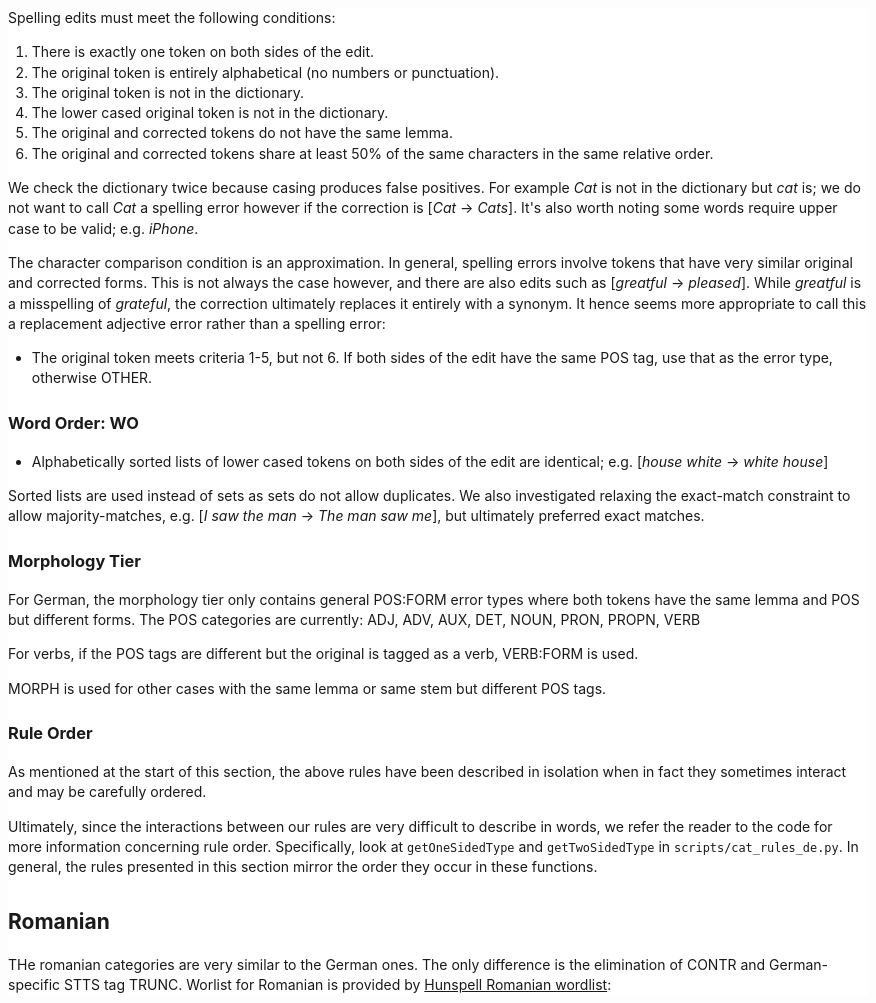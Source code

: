 Spelling edits must meet the following conditions:

1. There is exactly one token on both sides of the edit.
2. The original token is entirely alphabetical (no numbers or punctuation).
3. The original token is not in the dictionary.
4. The lower cased original token is not in the dictionary.
5. The original and corrected tokens do not have the same lemma.
6. The original and corrected tokens share at least 50% of the same characters in the same relative order.

We check the dictionary twice because casing produces false positives. For example *Cat* is not in the dictionary but *cat* is; we do not want to call *Cat* a spelling error however if the correction is [*Cat* -> *Cats*]. It's also worth noting some words require upper case to be valid; e.g. *iPhone*.

The character comparison condition is an approximation. In general, spelling errors involve tokens that have very similar original and corrected forms. This is not always the case however, and there are also edits such as [*greatful* -> *pleased*]. While *greatful* is a misspelling of *grateful*, the correction ultimately replaces it entirely with a synonym. It hence seems more appropriate to call this a replacement adjective error rather than a spelling error:

* The original token meets criteria 1-5, but not 6. If both sides of the edit have the same POS tag, use that as the error type, otherwise OTHER.

### Word Order: WO

* Alphabetically sorted lists of lower cased tokens on both sides of the edit are identical; e.g. [*house white* -> *white house*]

Sorted lists are used instead of sets as sets do not allow duplicates. We also investigated relaxing the exact-match constraint to allow majority-matches, e.g. [*I saw the man* -> *The man saw me*], but ultimately preferred exact matches.

### Morphology Tier

For German, the morphology tier only contains general POS:FORM error types where both tokens have the same lemma and POS but different forms. The POS categories are currently: ADJ, ADV, AUX, DET, NOUN, PRON, PROPN, VERB

For verbs, if the POS tags are different but the original is tagged as a verb, VERB:FORM is used.

MORPH is used for other cases with the same lemma or same stem but different POS tags.

### Rule Order

As mentioned at the start of this section, the above rules have been described in isolation when in fact they sometimes interact and may be carefully ordered.

Ultimately, since the interactions between our rules are very difficult to describe in words, we refer the reader to the code for more information concerning rule order. Specifically, look at `getOneSidedType` and `getTwoSidedType` in `scripts/cat_rules_de.py`. In general, the rules presented in this section mirror the order they occur in these functions.
## Romanian 

THe romanian categories are very similar to the German ones. The only difference is the elimination of CONTR and German-specific STTS tag TRUNC.
Worlist for Romanian is provided by [Hunspell Romanian wordlist](https://github.com/titoBouzout/Dictionaries):
